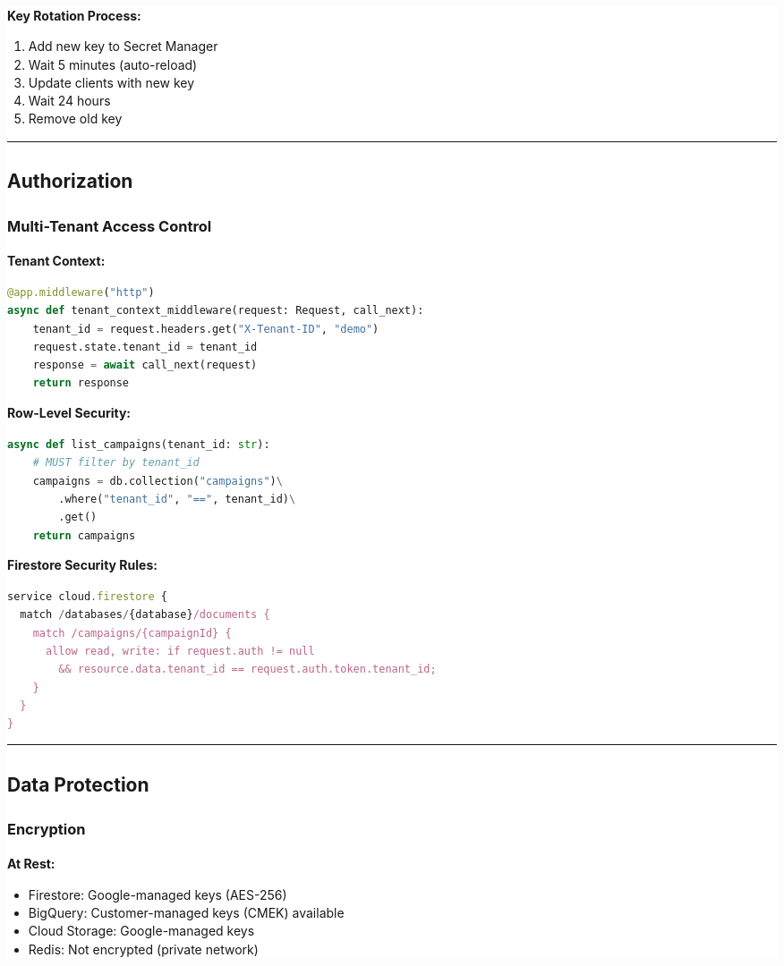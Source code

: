 **Key Rotation Process:**
1. Add new key to Secret Manager
2. Wait 5 minutes (auto-reload)
3. Update clients with new key
4. Wait 24 hours
5. Remove old key

---

## Authorization

### Multi-Tenant Access Control

**Tenant Context:**
```python
@app.middleware("http")
async def tenant_context_middleware(request: Request, call_next):
    tenant_id = request.headers.get("X-Tenant-ID", "demo")
    request.state.tenant_id = tenant_id
    response = await call_next(request)
    return response
```

**Row-Level Security:**
```python
async def list_campaigns(tenant_id: str):
    # MUST filter by tenant_id
    campaigns = db.collection("campaigns")\
        .where("tenant_id", "==", tenant_id)\
        .get()
    return campaigns
```

**Firestore Security Rules:**
```javascript
service cloud.firestore {
  match /databases/{database}/documents {
    match /campaigns/{campaignId} {
      allow read, write: if request.auth != null
        && resource.data.tenant_id == request.auth.token.tenant_id;
    }
  }
}
```

---

## Data Protection

### Encryption

**At Rest:**
- Firestore: Google-managed keys (AES-256)
- BigQuery: Customer-managed keys (CMEK) available
- Cloud Storage: Google-managed keys
- Redis: Not encrypted (private network)
